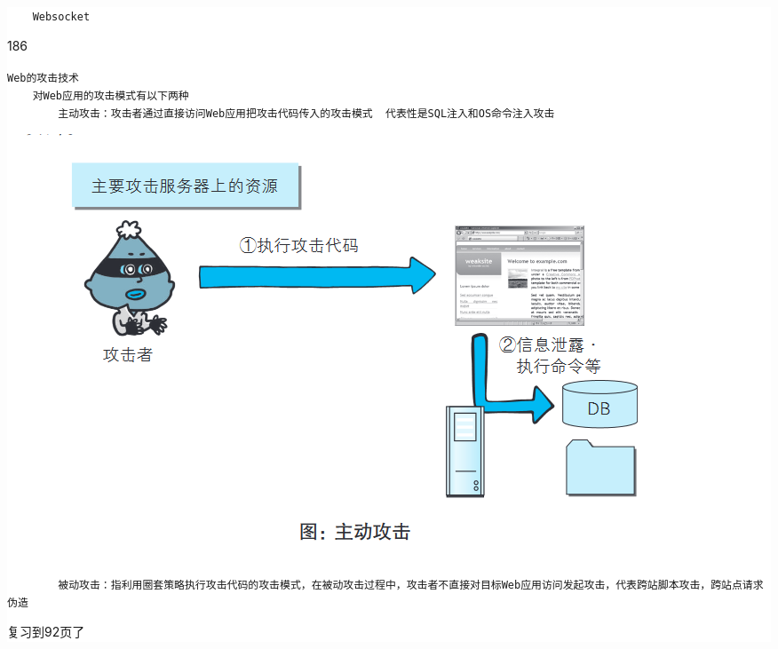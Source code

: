 
        Websocket
186



    Web的攻击技术
        对Web应用的攻击模式有以下两种
            主动攻击：攻击者通过直接访问Web应用把攻击代码传入的攻击模式  代表性是SQL注入和OS命令注入攻击
![img_54.png](assets/img_54.png)

            被动攻击：指利用圈套策略执行攻击代码的攻击模式，在被动攻击过程中，攻击者不直接对目标Web应用访问发起攻击，代表跨站脚本攻击，跨站点请求伪造


复习到92页了
        